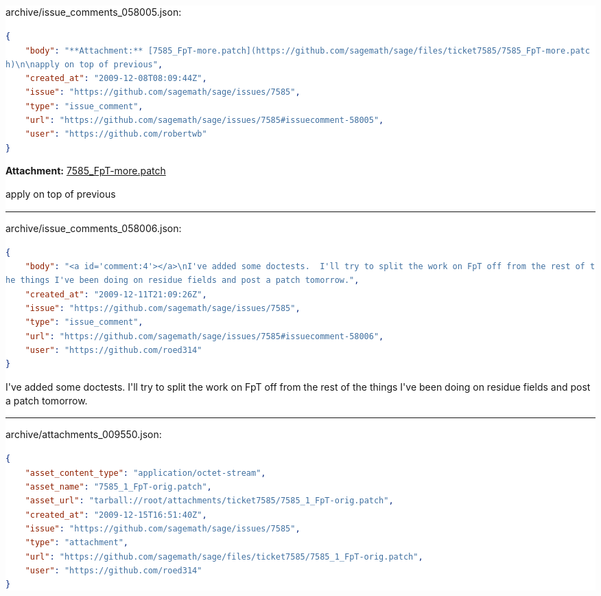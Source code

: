 
archive/issue_comments_058005.json:
```json
{
    "body": "**Attachment:** [7585_FpT-more.patch](https://github.com/sagemath/sage/files/ticket7585/7585_FpT-more.patch)\n\napply on top of previous",
    "created_at": "2009-12-08T08:09:44Z",
    "issue": "https://github.com/sagemath/sage/issues/7585",
    "type": "issue_comment",
    "url": "https://github.com/sagemath/sage/issues/7585#issuecomment-58005",
    "user": "https://github.com/robertwb"
}
```

**Attachment:** [7585_FpT-more.patch](https://github.com/sagemath/sage/files/ticket7585/7585_FpT-more.patch)

apply on top of previous



---

archive/issue_comments_058006.json:
```json
{
    "body": "<a id='comment:4'></a>\nI've added some doctests.  I'll try to split the work on FpT off from the rest of the things I've been doing on residue fields and post a patch tomorrow.",
    "created_at": "2009-12-11T21:09:26Z",
    "issue": "https://github.com/sagemath/sage/issues/7585",
    "type": "issue_comment",
    "url": "https://github.com/sagemath/sage/issues/7585#issuecomment-58006",
    "user": "https://github.com/roed314"
}
```

<a id='comment:4'></a>
I've added some doctests.  I'll try to split the work on FpT off from the rest of the things I've been doing on residue fields and post a patch tomorrow.



---

archive/attachments_009550.json:
```json
{
    "asset_content_type": "application/octet-stream",
    "asset_name": "7585_1_FpT-orig.patch",
    "asset_url": "tarball://root/attachments/ticket7585/7585_1_FpT-orig.patch",
    "created_at": "2009-12-15T16:51:40Z",
    "issue": "https://github.com/sagemath/sage/issues/7585",
    "type": "attachment",
    "url": "https://github.com/sagemath/sage/files/ticket7585/7585_1_FpT-orig.patch",
    "user": "https://github.com/roed314"
}
```
